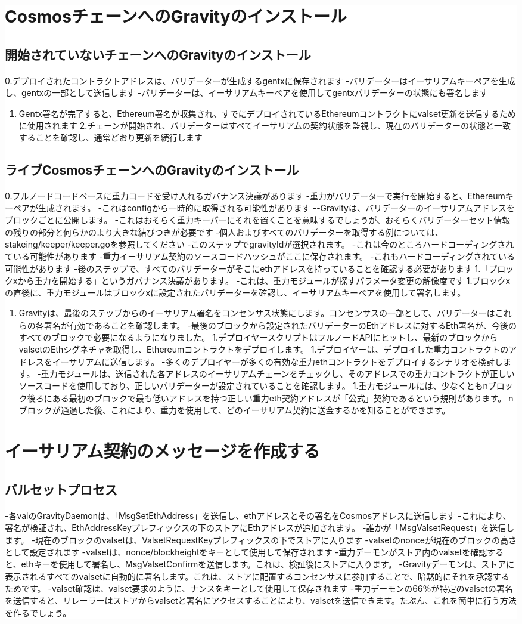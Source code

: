 # CosmosチェーンへのGravityのインストール

## 開始されていないチェーンへのGravityのインストール

0.デプロイされたコントラクトアドレスは、バリデーターが生成するgentxに保存されます
   -バリデーターはイーサリアムキーペアを生成し、gentxの一部として送信します
   -バリデーターは、イーサリアムキーペアを使用してgentxバリデーターの状態にも署名します
1. Gentx署名が完了すると、Ethereum署名が収集され、すでにデプロイされているEthereumコントラクトにvalset更新を送信するために使用されます
2.チェーンが開始され、バリデーターはすべてイーサリアムの契約状態を監視し、現在のバリデーターの状態と一致することを確認し、通常どおり更新を続行します

## ライブCosmosチェーンへのGravityのインストール

0.フルノードコードベースに重力コードを受け入れるガバナンス決議があります
   -重力がバリデーターで実行を開始すると、Ethereumキーペアが生成されます。
     -これはconfigから一時的に取得される可能性があります
   --Gravityは、バリデーターのイーサリアムアドレスをブロックごとに公開します。
     -これはおそらく重力キーパーにそれを置くことを意味するでしょうが、おそらくバリデーターセット情報の残りの部分と何らかのより大きな結びつきが必要です
       -個人およびすべてのバリデーターを取得する例については、stakeing/keeper/keeper.goを参照してください
   -このステップでgravityIdが選択されます。
     -これは今のところハードコーディングされている可能性があります
   -重力イーサリアム契約のソースコードハッシュがここに保存されます。
     -これもハードコーディングされている可能性があります
   -後のステップで、すべてのバリデーターがそこにethアドレスを持っていることを確認する必要があります
1.「ブロックxから重力を開始する」というガバナンス決議があります。
   -これは、重力モジュールが探すパラメータ変更の解像度です
1.ブロックxの直後に、重力モジュールはブロックxに設定されたバリデーターを確認し、イーサリアムキーペアを使用して署名します。
1. Gravityは、最後のステップからのイーサリアム署名をコンセンサス状態にします。コンセンサスの一部として、バリデーターはこれらの各署名が有効であることを確認します。
   -最後のブロックから設定されたバリデーターのEthアドレスに対するEth署名が、今後のすべてのブロックで必要になるようになりました。
1.デプロイヤースクリプトはフルノードAPIにヒットし、最新のブロックからvalsetのEthシグネチャを取得し、Ethereumコントラクトをデプロイします。
1.デプロイヤーは、デプロイした重力コントラクトのアドレスをイーサリアムに送信します。
   -多くのデプロイヤーが多くの有効な重力ethコントラクトをデプロイするシナリオを検討します。
   -重力モジュールは、送信された各アドレスのイーサリアムチェーンをチェックし、そのアドレスでの重力コントラクトが正しいソースコードを使用しており、正しいバリデーターが設定されていることを確認します。
1.重力モジュールには、少なくともnブロック後ろにある最初のブロックで最も低いアドレスを持つ正しい重力eth契約アドレスが「公式」契約であるという規則があります。 nブロックが通過した後、これにより、重力を使用して、どのイーサリアム契約に送金するかを知ることができます。

# イーサリアム契約のメッセージを作成する

## バルセットプロセス

-各valのGravityDaemonは、「MsgSetEthAddress」を送信し、ethアドレスとその署名をCosmosアドレスに送信します
-これにより、署名が検証され、EthAddressKeyプレフィックスの下のストアにEthアドレスが追加されます。
-誰かが「MsgValsetRequest」を送信します。
-現在のブロックのvalsetは、ValsetRequestKeyプレフィックスの下でストアに入ります
  -valsetのnonceが現在のブロックの高さとして設定されます
  -valsetは、nonce/blockheightをキーとして使用して保存されます
-重力デーモンがストア内のvalsetを確認すると、ethキーを使用して署名し、MsgValsetConfirmを送信します。これは、検証後にストアに入ります。
  -Gravityデーモンは、ストアに表示されるすべてのvalsetに自動的に署名します。これは、ストアに配置するコンセンサスに参加することで、暗黙的にそれを承認するためです。
  -valset確認は、valset要求のように、ナンスをキーとして使用して保存されます
-重力デーモンの66％が特定のvalsetの署名を送信すると、リレーラーはストアからvalsetと署名にアクセスすることにより、valsetを送信できます。たぶん、これを簡単に行う方法を作るでしょう。

